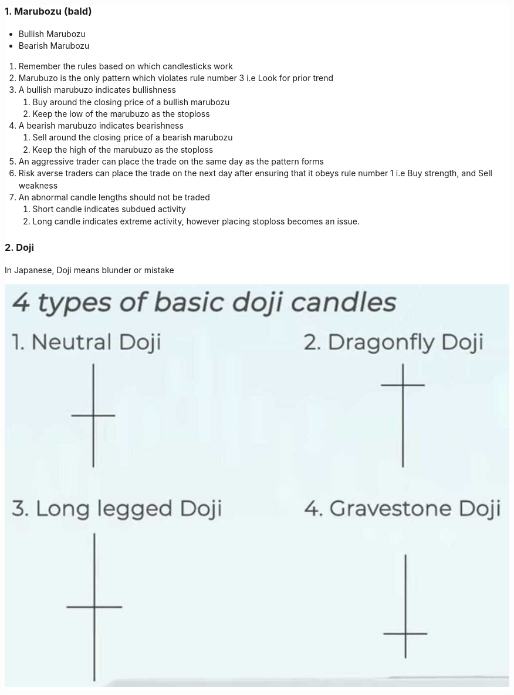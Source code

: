 ### 1. Marubozu (bald)

- Bullish Marubozu
- Bearish Marubozu

1. Remember the rules based on which candlesticks work
2. Marubuzo is the only pattern which violates rule number 3 i.e Look for prior trend
3. A bullish marubuzo indicates bullishness
    1. Buy around the closing price of a bullish marubozu
    2. Keep the low of the marubuzo as the stoploss
4. A bearish marubuzo indicates bearishness
    1. Sell around the closing price of a bearish marubozu
    2. Keep the high of the marubuzo as the stoploss
5. An aggressive trader can place the trade on the same day as the pattern forms
6. Risk averse traders can place the trade on the next day after ensuring that it obeys rule number 1 i.e Buy strength, and Sell weakness
7. An abnormal candle lengths should not be traded
    1. Short candle indicates subdued activity
    2. Long candle indicates extreme activity, however placing stoploss becomes an issue.

### 2. Doji

In Japanese, Doji means blunder or mistake

![image](../../media/Market-Terms_Technical-Analysis-image1.jpg)
